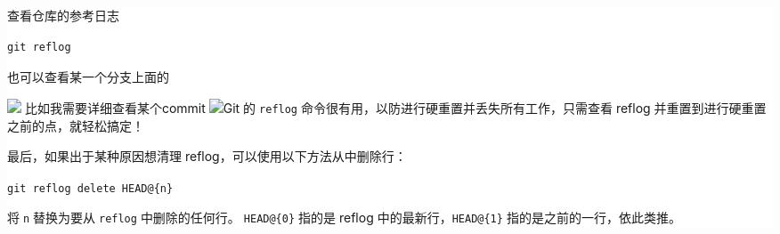 查看仓库的参考日志
```shell
git reflog
```


也可以查看某一个分支上面的

![](../Pasted%20image%2020240428194610.png)
比如我需要详细查看某个commit
![](../Pasted%20image%2020240428194718.png)Git 的 `reflog` 命令很有用，以防进行硬重置并丢失所有工作，只需查看 reflog 并重置到进行硬重置之前的点，就轻松搞定！

最后，如果出于某种原因想清理 reflog，可以使用以下方法从中删除行：


```shell
git reflog delete HEAD@{n}
```
将 `n` 替换为要从 `reflog` 中删除的任何行。 `HEAD@{0}` 指的是 reflog 中的最新行，`HEAD@{1}` 指的是之前的一行，依此类推。
